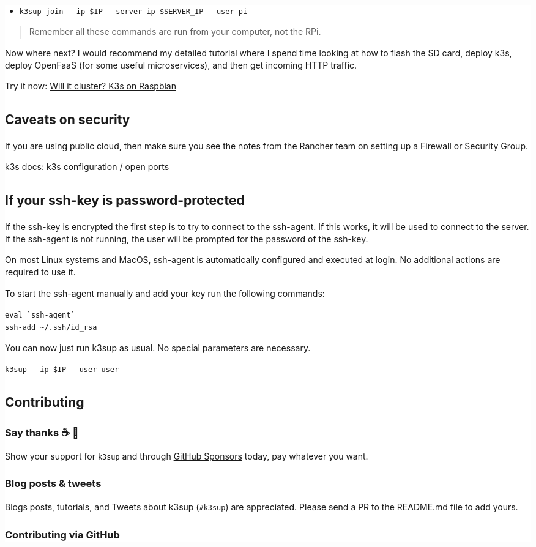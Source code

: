 * `k3sup join --ip $IP --server-ip $SERVER_IP --user pi`

> Remember all these commands are run from your computer, not the RPi.

Now where next? I would recommend my detailed tutorial where I spend time looking at how to flash the SD card, deploy k3s, deploy OpenFaaS (for some useful microservices), and then get incoming HTTP traffic.

Try it now: [Will it cluster? K3s on Raspbian](https://blog.alexellis.io/test-drive-k3s-on-raspberry-pi/)

## Caveats on security

If you are using public cloud, then make sure you see the notes from the Rancher team on setting up a Firewall or Security Group.

k3s docs: [k3s configuration / open ports](https://rancher.com/docs/k3s/latest/en/configuration/#open-ports-network-security)

## If your ssh-key is password-protected

If the ssh-key is encrypted the first step is to try to connect to the ssh-agent. If this works, it will be used to connect to the server.
If the ssh-agent is not running, the user will be prompted for the password of the ssh-key.

On most Linux systems and MacOS, ssh-agent is automatically configured and executed at login. No additional actions are required to use it.

To start the ssh-agent manually and add your key run the following commands:

```
eval `ssh-agent`
ssh-add ~/.ssh/id_rsa
```

You can now just run k3sup as usual. No special parameters are necessary.

```
k3sup --ip $IP --user user
```

## Contributing

### Say thanks ☕️ 👏

Show your support for `k3sup` and through [GitHub Sponsors](https://github.com/users/alexellis/sponsorship) today, pay whatever you want.

### Blog posts & tweets

Blogs posts, tutorials, and Tweets about k3sup (`#k3sup`) are appreciated. Please send a PR to the README.md file to add yours.

### Contributing via GitHub
